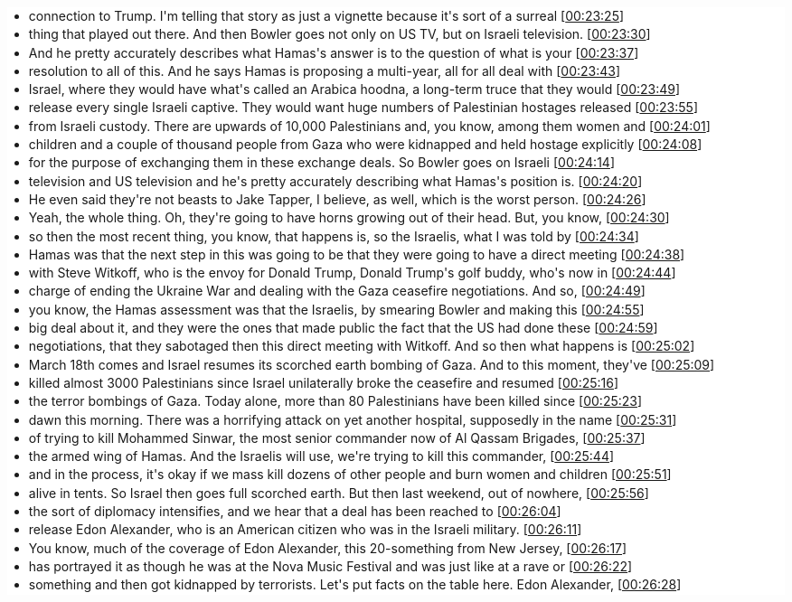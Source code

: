 *  connection to Trump. I'm telling that story as just a vignette because it's sort of a surreal [[00:23:25](https://www.youtube.com/watch?v=WE_ixAK_XtY&t=1405.12s)]
*  thing that played out there. And then Bowler goes not only on US TV, but on Israeli television. [[00:23:30](https://www.youtube.com/watch?v=WE_ixAK_XtY&t=1410.56s)]
*  And he pretty accurately describes what Hamas's answer is to the question of what is your [[00:23:37](https://www.youtube.com/watch?v=WE_ixAK_XtY&t=1417.6s)]
*  resolution to all of this. And he says Hamas is proposing a multi-year, all for all deal with [[00:23:43](https://www.youtube.com/watch?v=WE_ixAK_XtY&t=1423.6s)]
*  Israel, where they would have what's called an Arabica hoodna, a long-term truce that they would [[00:23:49](https://www.youtube.com/watch?v=WE_ixAK_XtY&t=1429.92s)]
*  release every single Israeli captive. They would want huge numbers of Palestinian hostages released [[00:23:55](https://www.youtube.com/watch?v=WE_ixAK_XtY&t=1435.2s)]
*  from Israeli custody. There are upwards of 10,000 Palestinians and, you know, among them women and [[00:24:01](https://www.youtube.com/watch?v=WE_ixAK_XtY&t=1441.76s)]
*  children and a couple of thousand people from Gaza who were kidnapped and held hostage explicitly [[00:24:08](https://www.youtube.com/watch?v=WE_ixAK_XtY&t=1448.5600000000002s)]
*  for the purpose of exchanging them in these exchange deals. So Bowler goes on Israeli [[00:24:14](https://www.youtube.com/watch?v=WE_ixAK_XtY&t=1454.88s)]
*  television and US television and he's pretty accurately describing what Hamas's position is. [[00:24:20](https://www.youtube.com/watch?v=WE_ixAK_XtY&t=1460.72s)]
*  He even said they're not beasts to Jake Tapper, I believe, as well, which is the worst person. [[00:24:26](https://www.youtube.com/watch?v=WE_ixAK_XtY&t=1466.16s)]
*  Yeah, the whole thing. Oh, they're going to have horns growing out of their head. But, you know, [[00:24:30](https://www.youtube.com/watch?v=WE_ixAK_XtY&t=1470.3200000000002s)]
*  so then the most recent thing, you know, that happens is, so the Israelis, what I was told by [[00:24:34](https://www.youtube.com/watch?v=WE_ixAK_XtY&t=1474.48s)]
*  Hamas was that the next step in this was going to be that they were going to have a direct meeting [[00:24:38](https://www.youtube.com/watch?v=WE_ixAK_XtY&t=1478.96s)]
*  with Steve Witkoff, who is the envoy for Donald Trump, Donald Trump's golf buddy, who's now in [[00:24:44](https://www.youtube.com/watch?v=WE_ixAK_XtY&t=1484.08s)]
*  charge of ending the Ukraine War and dealing with the Gaza ceasefire negotiations. And so, [[00:24:49](https://www.youtube.com/watch?v=WE_ixAK_XtY&t=1489.52s)]
*  you know, the Hamas assessment was that the Israelis, by smearing Bowler and making this [[00:24:55](https://www.youtube.com/watch?v=WE_ixAK_XtY&t=1495.12s)]
*  big deal about it, and they were the ones that made public the fact that the US had done these [[00:24:59](https://www.youtube.com/watch?v=WE_ixAK_XtY&t=1499.1999999999998s)]
*  negotiations, that they sabotaged then this direct meeting with Witkoff. And so then what happens is [[00:25:02](https://www.youtube.com/watch?v=WE_ixAK_XtY&t=1502.96s)]
*  March 18th comes and Israel resumes its scorched earth bombing of Gaza. And to this moment, they've [[00:25:09](https://www.youtube.com/watch?v=WE_ixAK_XtY&t=1509.92s)]
*  killed almost 3000 Palestinians since Israel unilaterally broke the ceasefire and resumed [[00:25:16](https://www.youtube.com/watch?v=WE_ixAK_XtY&t=1516.72s)]
*  the terror bombings of Gaza. Today alone, more than 80 Palestinians have been killed since [[00:25:23](https://www.youtube.com/watch?v=WE_ixAK_XtY&t=1523.6000000000001s)]
*  dawn this morning. There was a horrifying attack on yet another hospital, supposedly in the name [[00:25:31](https://www.youtube.com/watch?v=WE_ixAK_XtY&t=1531.52s)]
*  of trying to kill Mohammed Sinwar, the most senior commander now of Al Qassam Brigades, [[00:25:37](https://www.youtube.com/watch?v=WE_ixAK_XtY&t=1537.84s)]
*  the armed wing of Hamas. And the Israelis will use, we're trying to kill this commander, [[00:25:44](https://www.youtube.com/watch?v=WE_ixAK_XtY&t=1544.0s)]
*  and in the process, it's okay if we mass kill dozens of other people and burn women and children [[00:25:51](https://www.youtube.com/watch?v=WE_ixAK_XtY&t=1551.1999999999998s)]
*  alive in tents. So Israel then goes full scorched earth. But then last weekend, out of nowhere, [[00:25:56](https://www.youtube.com/watch?v=WE_ixAK_XtY&t=1556.24s)]
*  the sort of diplomacy intensifies, and we hear that a deal has been reached to [[00:26:04](https://www.youtube.com/watch?v=WE_ixAK_XtY&t=1564.16s)]
*  release Edon Alexander, who is an American citizen who was in the Israeli military. [[00:26:11](https://www.youtube.com/watch?v=WE_ixAK_XtY&t=1571.2s)]
*  You know, much of the coverage of Edon Alexander, this 20-something from New Jersey, [[00:26:17](https://www.youtube.com/watch?v=WE_ixAK_XtY&t=1577.92s)]
*  has portrayed it as though he was at the Nova Music Festival and was just like at a rave or [[00:26:22](https://www.youtube.com/watch?v=WE_ixAK_XtY&t=1582.88s)]
*  something and then got kidnapped by terrorists. Let's put facts on the table here. Edon Alexander, [[00:26:28](https://www.youtube.com/watch?v=WE_ixAK_XtY&t=1588.4s)]